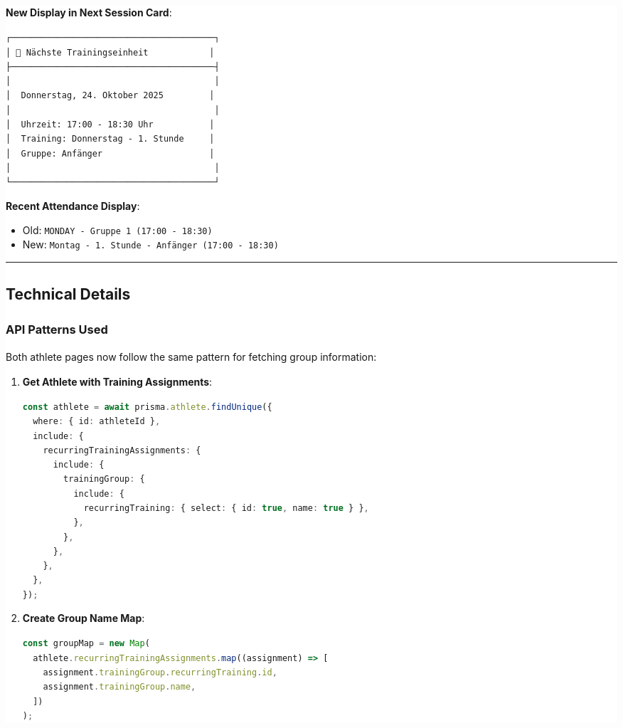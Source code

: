 **New Display in Next Session Card**:
```
┌────────────────────────────────────────┐
│ 📅 Nächste Trainingseinheit            │
├────────────────────────────────────────┤
│                                        │
│  Donnerstag, 24. Oktober 2025         │
│                                        │
│  Uhrzeit: 17:00 - 18:30 Uhr           │
│  Training: Donnerstag - 1. Stunde     │
│  Gruppe: Anfänger                     │
│                                        │
└────────────────────────────────────────┘
```

**Recent Attendance Display**:
- Old: `MONDAY - Gruppe 1 (17:00 - 18:30)`
- New: `Montag - 1. Stunde - Anfänger (17:00 - 18:30)`

---

## Technical Details

### API Patterns Used

Both athlete pages now follow the same pattern for fetching group information:

1. **Get Athlete with Training Assignments**:
   ```typescript
   const athlete = await prisma.athlete.findUnique({
     where: { id: athleteId },
     include: {
       recurringTrainingAssignments: {
         include: {
           trainingGroup: {
             include: {
               recurringTraining: { select: { id: true, name: true } },
             },
           },
         },
       },
     },
   });
   ```

2. **Create Group Name Map**:
   ```typescript
   const groupMap = new Map(
     athlete.recurringTrainingAssignments.map((assignment) => [
       assignment.trainingGroup.recurringTraining.id,
       assignment.trainingGroup.name,
     ])
   );
   ```

